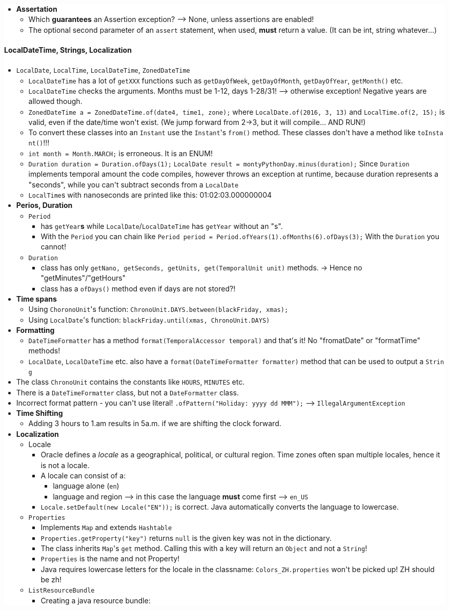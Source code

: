 - **Assertation**
  - Which **guarantees** an Assertion exception? --> None, unless assertions are enabled!
  - The optional second parameter of an `assert` statement, when used, **must** return a value. (It can be int, string whatever...)

#### LocalDateTime, Strings, Localization

- `LocalDate`, `LocalTime`, `LocalDateTime`, `ZonedDateTime`
  - `LocalDateTime` has a lot of `getXXX` functions such as `getDayOfWeek`, `getDayOfMonth`, `getDayOfYear`, `getMonth()` etc.
  - `LocalDateTime` checks the arguments. Months must be 1-12, days 1-28/31! --> otherwise exception! Negative years are allowed though.
  - `ZonedDateTime a = ZonedDateTime.of(date4, time1, zone);` where `LocalDate.of(2016, 3, 13)` and `LocalTime.of(2, 15);` is valid, even if the date/time won't exist. (We jump forward from 2->3, but it will compile... AND RUN!)
  - To convert these classes into an `Instant` use the `Instant`'s `from()` method. These classes don't have a method like `toInstant()`!!!
  - `int month = Month.MARCH;` is erroneous. It is an ENUM!
  - `Duration duration = Duration.ofDays(1);` `LocalDate result = montyPythonDay.minus(duration);` Since `Duration` implements temporal amount the code compiles, however throws an exception at runtime, because duration represents a "seconds", while you can't subtract seconds from a `LocalDate`
  - `LocalTime`s with nanoseconds are printed like this: 01:02:03.000000004
- **Perios, Duration**
  - `Period`
    - has `getYear`**s** while `LocalDate`/`LocalDateTime` has `getYear` without an "s".
    - With the `Period` you can chain like `Period period = Period.ofYears(1).ofMonths(6).ofDays(3);` With the `Duration` you cannot!
  - `Duration`
    - class has only `getNano, getSeconds, getUnits, get(TemporalUnit unit)` methods. -> Hence no "getMinutes"/"getHours"
    - class has a `ofDays()` method even if days are not stored?!
- **Time spans**
  - Using `ChoronoUnit`'s function: `ChronoUnit.DAYS.between(blackFriday, xmas);`
  - Using `LocalDate`'s function: `blackFriday.until(xmas, ChronoUnit.DAYS)`
- **Formatting**
  - `DateTimeFormatter` has a method `format(TemporalAccessor temporal)` and that's it! No "fromatDate" or "formatTime" methods!
  - `LocalDate`, `LocalDateTime` etc. also have a `format(DateTimeFormatter formatter)` method that can be used to output a `String`
- The class `ChronoUnit` contains the constants like `HOURS`, `MINUTES` etc.
- There is a `DateTimeFormatter` class, but not a `DateFormatter` class.
- Incorrect format pattern - you can't use literal! `.ofPattern("Holiday: yyyy dd MMM");` --> `IllegalArgumentException`
- **Time Shifting**
  - Adding 3 hours to 1.am results in 5a.m. if we are shifting the clock forward.
- **Localization**
  - Locale
    - Oracle defines a *locale* as a geographical, political, or cultural region. Time zones often span multiple locales, hence it is not a locale.
    - A locale can consist of a:
      - language alone (`en`)
      - language and region --> in this case the language **must** come first --> `en_US`
    - `Locale.setDefault(new Locale("EN"));` is correct. Java automatically converts the language to lowercase.
  - `Properties`
    - Implements `Map` and extends `Hashtable`
    - `Properties.getProperty("key")` returns `null` is the given key was not in the dictionary.
    - The class inherits `Map`'s `get` method. Calling this with a key will return an `Object` and not a `String`!
    - `Properties` is the name and not Property!
    - Java requires lowercase letters for the locale in the classname: `Colors_ZH.properties` won't be picked up! ZH should be zh!
  - `ListResourceBundle`
    - Creating a java resource bundle: